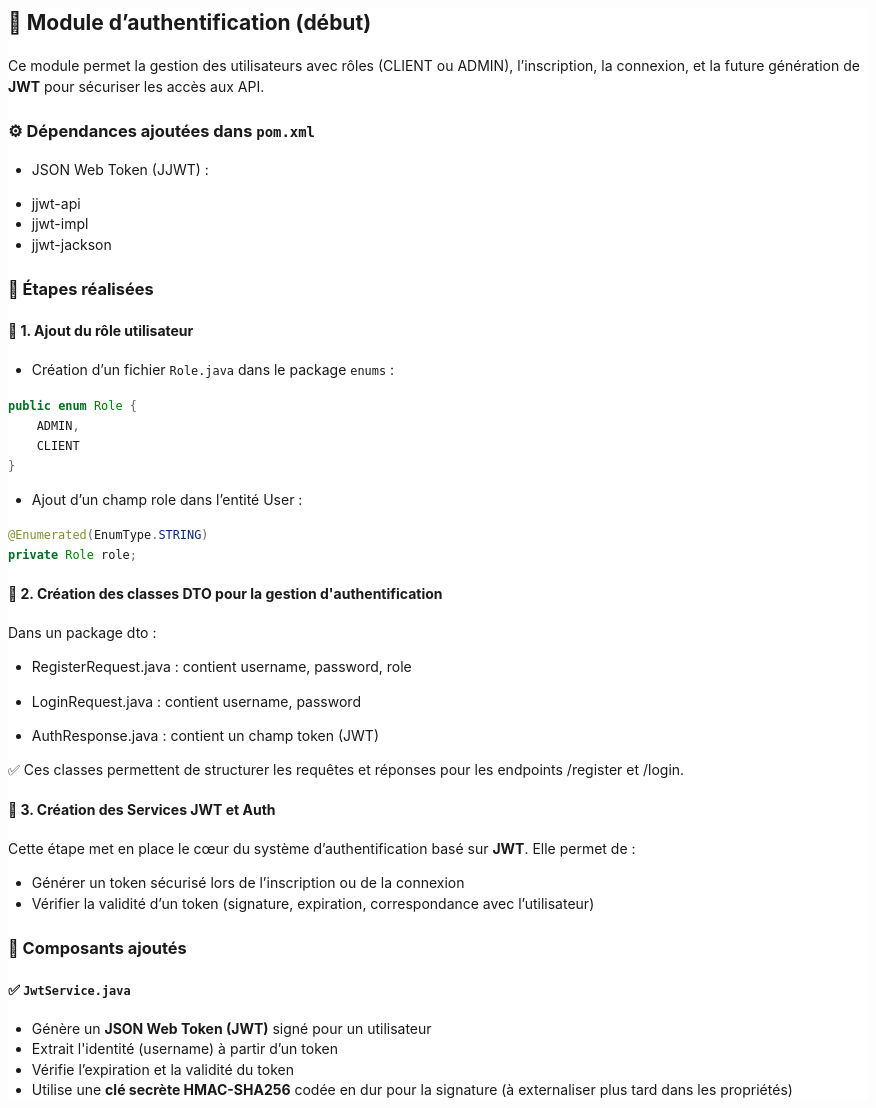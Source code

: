 ## 🔐 Module d’authentification (début)

Ce module permet la gestion des utilisateurs avec rôles (CLIENT ou ADMIN), l’inscription, la connexion, et la future génération de **JWT** pour sécuriser les accès aux API.

### ⚙️ Dépendances ajoutées dans `pom.xml`

- JSON Web Token (JJWT) :
* jjwt-api
* jjwt-impl
* jjwt-jackson

### 🧱 Étapes réalisées

#### 🔸 1. Ajout du rôle utilisateur

- Création d’un fichier `Role.java` dans le package `enums` :
  
```java
public enum Role {
    ADMIN,
    CLIENT
}
```
- Ajout d’un champ role dans l’entité User :

```java
@Enumerated(EnumType.STRING)
private Role role;
```

#### 🔸 2. Création des classes DTO pour la gestion d'authentification
Dans un package dto :

- RegisterRequest.java : contient username, password, role

- LoginRequest.java : contient username, password

- AuthResponse.java : contient un champ token (JWT)

✅ Ces classes permettent de structurer les requêtes et réponses pour les endpoints /register et /login.


#### 🔸 3. Création des Services JWT et Auth

Cette étape met en place le cœur du système d’authentification basé sur **JWT**. Elle permet de :
- Générer un token sécurisé lors de l’inscription ou de la connexion
- Vérifier la validité d’un token (signature, expiration, correspondance avec l’utilisateur)

### 🔧 Composants ajoutés

#### ✅ `JwtService.java`
- Génère un **JSON Web Token (JWT)** signé pour un utilisateur
- Extrait l'identité (username) à partir d’un token
- Vérifie l’expiration et la validité du token
- Utilise une **clé secrète HMAC-SHA256** codée en dur pour la signature (à externaliser plus tard dans les propriétés)

